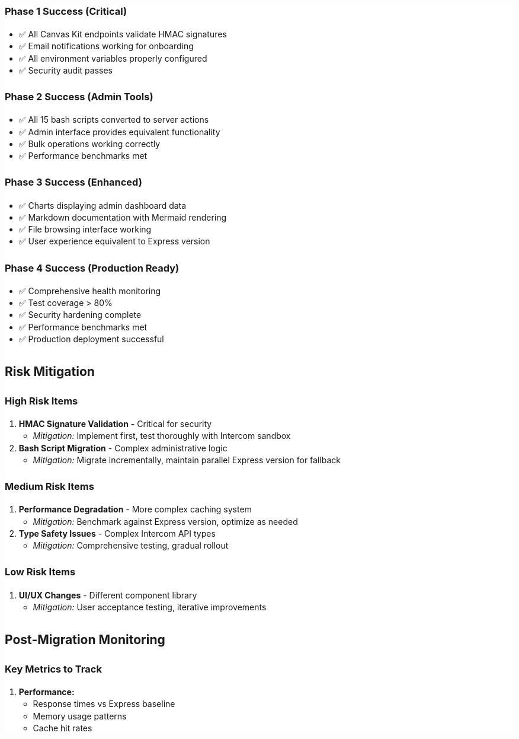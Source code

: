 ### Phase 1 Success (Critical)
- ✅ All Canvas Kit endpoints validate HMAC signatures
- ✅ Email notifications working for onboarding
- ✅ All environment variables properly configured
- ✅ Security audit passes

### Phase 2 Success (Admin Tools)
- ✅ All 15 bash scripts converted to server actions
- ✅ Admin interface provides equivalent functionality
- ✅ Bulk operations working correctly
- ✅ Performance benchmarks met

### Phase 3 Success (Enhanced)
- ✅ Charts displaying admin dashboard data
- ✅ Markdown documentation with Mermaid rendering
- ✅ File browsing interface working
- ✅ User experience equivalent to Express version

### Phase 4 Success (Production Ready)
- ✅ Comprehensive health monitoring
- ✅ Test coverage > 80%
- ✅ Security hardening complete
- ✅ Performance benchmarks met
- ✅ Production deployment successful

## Risk Mitigation

### High Risk Items
1. **HMAC Signature Validation** - Critical for security
   - *Mitigation:* Implement first, test thoroughly with Intercom sandbox
2. **Bash Script Migration** - Complex administrative logic
   - *Mitigation:* Migrate incrementally, maintain parallel Express version for fallback

### Medium Risk Items
1. **Performance Degradation** - More complex caching system
   - *Mitigation:* Benchmark against Express version, optimize as needed
2. **Type Safety Issues** - Complex Intercom API types
   - *Mitigation:* Comprehensive testing, gradual rollout

### Low Risk Items
1. **UI/UX Changes** - Different component library
   - *Mitigation:* User acceptance testing, iterative improvements

## Post-Migration Monitoring

### Key Metrics to Track
1. **Performance:**
   - Response times vs Express baseline
   - Memory usage patterns
   - Cache hit rates
